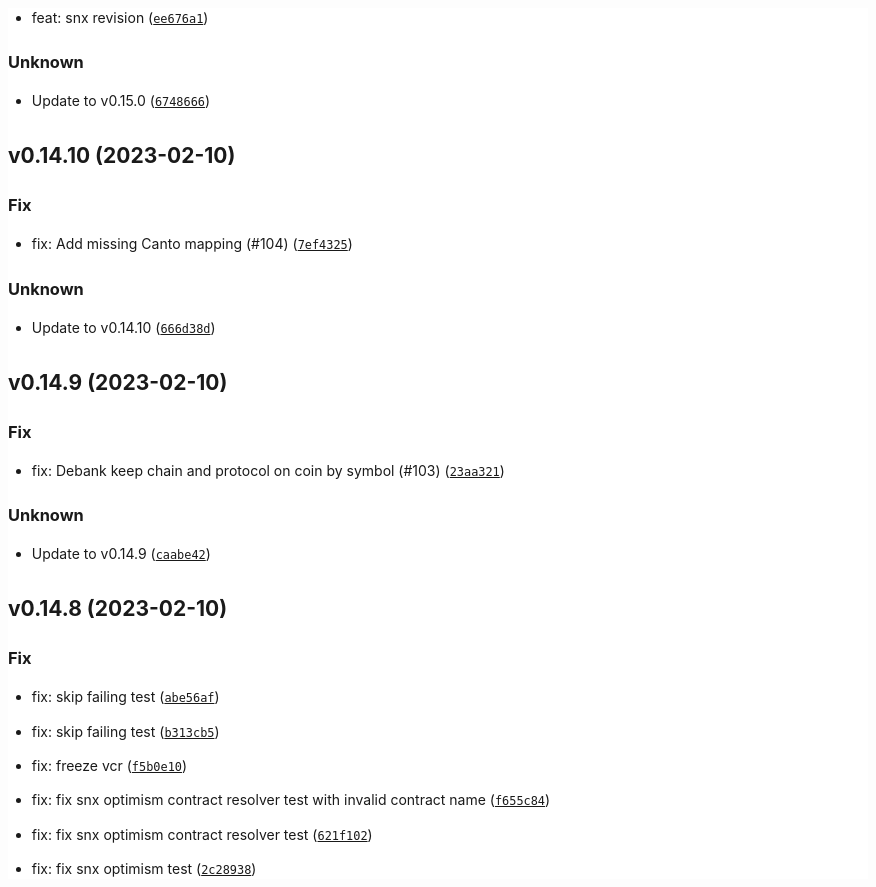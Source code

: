 * feat: snx revision ([`ee676a1`](https://github.com/crypkit/blockapi/commit/ee676a1e802b969a32ec1ee2083af5a1fb00667a))

### Unknown

* Update to v0.15.0 ([`6748666`](https://github.com/crypkit/blockapi/commit/67486661c71dd7560cef842f02bdd990c5fa2543))

## v0.14.10 (2023-02-10)

### Fix

* fix: Add missing Canto mapping (#104) ([`7ef4325`](https://github.com/crypkit/blockapi/commit/7ef43254ce434c894781f8d70a3da5f25c14a286))

### Unknown

* Update to v0.14.10 ([`666d38d`](https://github.com/crypkit/blockapi/commit/666d38d3b1ef1b2f9106ee008235a12d15ba752f))

## v0.14.9 (2023-02-10)

### Fix

* fix: Debank keep chain and protocol on coin by symbol (#103) ([`23aa321`](https://github.com/crypkit/blockapi/commit/23aa3212dcdb21df2c98ed436645fd5c0b1fb9bf))

### Unknown

* Update to v0.14.9 ([`caabe42`](https://github.com/crypkit/blockapi/commit/caabe42aae2703e8a7d8a83f7f7ce72d28386755))

## v0.14.8 (2023-02-10)

### Fix

* fix: skip failing test ([`abe56af`](https://github.com/crypkit/blockapi/commit/abe56af4022cc72748d061a57ceb9316ee61817c))

* fix: skip failing test ([`b313cb5`](https://github.com/crypkit/blockapi/commit/b313cb5e3840a17763f06950d9df8d238d961747))

* fix: freeze vcr ([`f5b0e10`](https://github.com/crypkit/blockapi/commit/f5b0e10232e2fb5052c8812e535572236a2a5e99))

* fix: fix snx optimism contract resolver test with invalid contract name ([`f655c84`](https://github.com/crypkit/blockapi/commit/f655c84fff5e4f9a7ab6840a36672af5ce3bd1f8))

* fix: fix snx optimism contract resolver test ([`621f102`](https://github.com/crypkit/blockapi/commit/621f1020ede01166ad198e06884fef11f3149352))

* fix: fix snx optimism test ([`2c28938`](https://github.com/crypkit/blockapi/commit/2c28938ebc41fe8b52d5fa8b23d355ac7b16a392))
